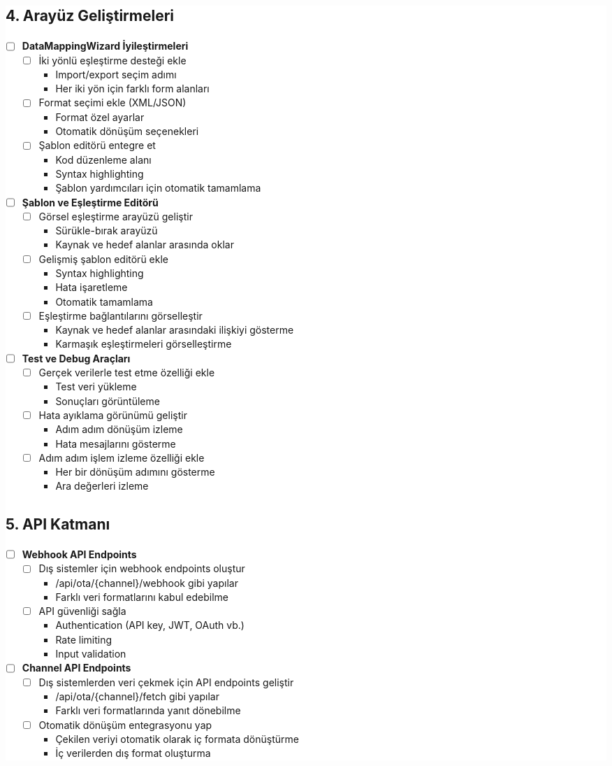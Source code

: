 ## 4. Arayüz Geliştirmeleri

- [ ] **DataMappingWizard İyileştirmeleri**
  - [ ] İki yönlü eşleştirme desteği ekle
    - Import/export seçim adımı
    - Her iki yön için farklı form alanları
  - [ ] Format seçimi ekle (XML/JSON)
    - Format özel ayarlar
    - Otomatik dönüşüm seçenekleri
  - [ ] Şablon editörü entegre et
    - Kod düzenleme alanı
    - Syntax highlighting
    - Şablon yardımcıları için otomatik tamamlama

- [ ] **Şablon ve Eşleştirme Editörü**
  - [ ] Görsel eşleştirme arayüzü geliştir
    - Sürükle-bırak arayüzü
    - Kaynak ve hedef alanlar arasında oklar
  - [ ] Gelişmiş şablon editörü ekle
    - Syntax highlighting
    - Hata işaretleme
    - Otomatik tamamlama
  - [ ] Eşleştirme bağlantılarını görselleştir
    - Kaynak ve hedef alanlar arasındaki ilişkiyi gösterme
    - Karmaşık eşleştirmeleri görselleştirme

- [ ] **Test ve Debug Araçları**
  - [ ] Gerçek verilerle test etme özelliği ekle
    - Test veri yükleme
    - Sonuçları görüntüleme
  - [ ] Hata ayıklama görünümü geliştir
    - Adım adım dönüşüm izleme
    - Hata mesajlarını gösterme
  - [ ] Adım adım işlem izleme özelliği ekle
    - Her bir dönüşüm adımını gösterme
    - Ara değerleri izleme

## 5. API Katmanı

- [ ] **Webhook API Endpoints**
  - [ ] Dış sistemler için webhook endpoints oluştur
    - /api/ota/{channel}/webhook gibi yapılar
    - Farklı veri formatlarını kabul edebilme
  - [ ] API güvenliği sağla
    - Authentication (API key, JWT, OAuth vb.)
    - Rate limiting
    - Input validation

- [ ] **Channel API Endpoints**
  - [ ] Dış sistemlerden veri çekmek için API endpoints geliştir
    - /api/ota/{channel}/fetch gibi yapılar
    - Farklı veri formatlarında yanıt dönebilme
  - [ ] Otomatik dönüşüm entegrasyonu yap
    - Çekilen veriyi otomatik olarak iç formata dönüştürme
    - İç verilerden dış format oluşturma
